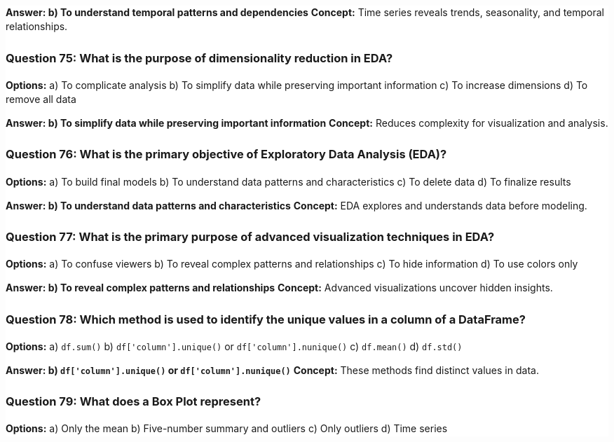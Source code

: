 **Answer: b) To understand temporal patterns and dependencies**
**Concept:** Time series reveals trends, seasonality, and temporal relationships.

### Question 75: What is the purpose of dimensionality reduction in EDA?

**Options:**
a) To complicate analysis
b) To simplify data while preserving important information
c) To increase dimensions
d) To remove all data

**Answer: b) To simplify data while preserving important information**
**Concept:** Reduces complexity for visualization and analysis.

### Question 76: What is the primary objective of Exploratory Data Analysis (EDA)?

**Options:**
a) To build final models
b) To understand data patterns and characteristics
c) To delete data
d) To finalize results

**Answer: b) To understand data patterns and characteristics**
**Concept:** EDA explores and understands data before modeling.

### Question 77: What is the primary purpose of advanced visualization techniques in EDA?

**Options:**
a) To confuse viewers
b) To reveal complex patterns and relationships
c) To hide information
d) To use colors only

**Answer: b) To reveal complex patterns and relationships**
**Concept:** Advanced visualizations uncover hidden insights.

### Question 78: Which method is used to identify the unique values in a column of a DataFrame?

**Options:**
a) `df.sum()`
b) `df['column'].unique()` or `df['column'].nunique()`
c) `df.mean()`
d) `df.std()`

**Answer: b) `df['column'].unique()` or `df['column'].nunique()`**
**Concept:** These methods find distinct values in data.

### Question 79: What does a Box Plot represent?

**Options:**
a) Only the mean
b) Five-number summary and outliers
c) Only outliers
d) Time series
